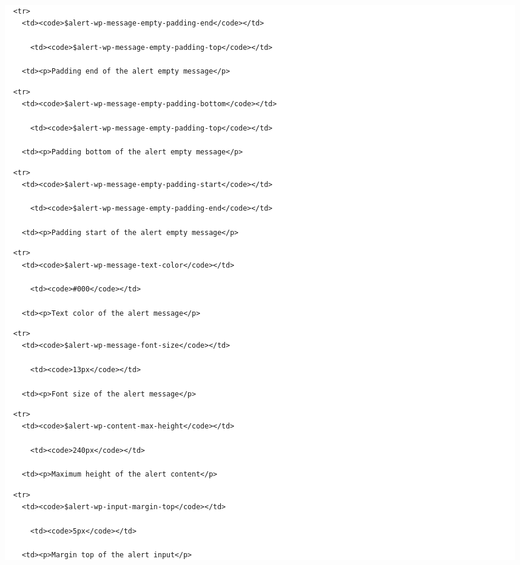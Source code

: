       <tr>
        <td><code>$alert-wp-message-empty-padding-end</code></td>

          <td><code>$alert-wp-message-empty-padding-top</code></td>

        <td><p>Padding end of the alert empty message</p>
</td>
      </tr>

      <tr>
        <td><code>$alert-wp-message-empty-padding-bottom</code></td>

          <td><code>$alert-wp-message-empty-padding-top</code></td>

        <td><p>Padding bottom of the alert empty message</p>
</td>
      </tr>

      <tr>
        <td><code>$alert-wp-message-empty-padding-start</code></td>

          <td><code>$alert-wp-message-empty-padding-end</code></td>

        <td><p>Padding start of the alert empty message</p>
</td>
      </tr>

      <tr>
        <td><code>$alert-wp-message-text-color</code></td>

          <td><code>#000</code></td>

        <td><p>Text color of the alert message</p>
</td>
      </tr>

      <tr>
        <td><code>$alert-wp-message-font-size</code></td>

          <td><code>13px</code></td>

        <td><p>Font size of the alert message</p>
</td>
      </tr>

      <tr>
        <td><code>$alert-wp-content-max-height</code></td>

          <td><code>240px</code></td>

        <td><p>Maximum height of the alert content</p>
</td>
      </tr>

      <tr>
        <td><code>$alert-wp-input-margin-top</code></td>

          <td><code>5px</code></td>

        <td><p>Margin top of the alert input</p>
</td>
      </tr>
